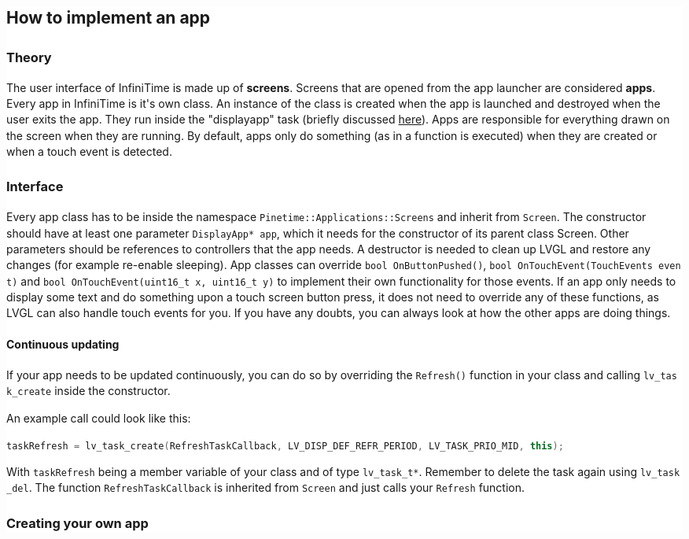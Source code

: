 ## How to implement an app

### Theory

The user interface of InfiniTime is made up of **screens**.
Screens that are opened from the app launcher are considered **apps**.
Every app in InfiniTime is it's own class.
An instance of the class is created when the app is launched and destroyed when
the user exits the app.
They run inside the "displayapp" task (briefly discussed [here](./Intro.md)).
Apps are responsible for everything drawn on the screen when they are running.
By default, apps only do something (as in a function is executed) when they are
created or when a touch event is detected.

### Interface

Every app class has to be inside the namespace `Pinetime::Applications::Screens`
and inherit from `Screen`.
The constructor should have at least one parameter `DisplayApp* app`, which it
needs for the constructor of its parent class Screen.
Other parameters should be references to controllers that the app needs.
A destructor is needed to clean up LVGL and restore any changes (for example
re-enable sleeping).
App classes can override `bool OnButtonPushed()`, `bool OnTouchEvent(TouchEvents
event)` and `bool OnTouchEvent(uint16_t x, uint16_t y)` to implement their own
functionality for those events.
If an app only needs to display some text and do something upon a touch screen
button press,
it does not need to override any of these functions, as LVGL can also handle
touch events for you.
If you have any doubts, you can always look at how the other apps are doing
things.

#### Continuous updating

If your app needs to be updated continuously, you can do so by overriding the
`Refresh()` function in your class and calling `lv_task_create` inside the
constructor.

An example call could look like this:
```cpp
taskRefresh = lv_task_create(RefreshTaskCallback, LV_DISP_DEF_REFR_PERIOD, LV_TASK_PRIO_MID, this);
```

With `taskRefresh` being a member variable of your class and of type
`lv_task_t*`.
Remember to delete the task again using `lv_task_del`.
The function `RefreshTaskCallback` is inherited from `Screen` and just calls
your `Refresh` function.

### Creating your own app
